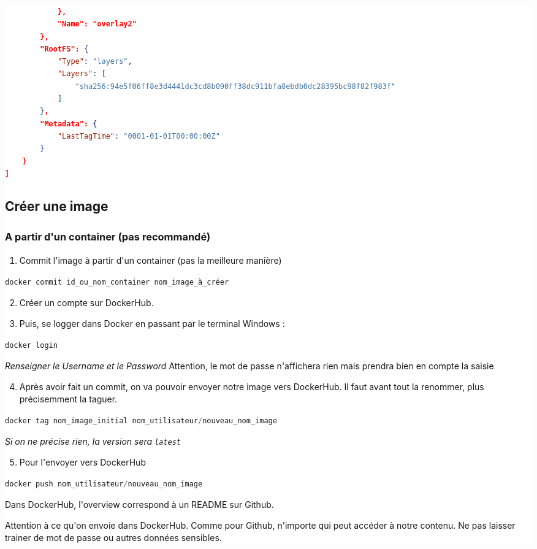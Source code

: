 ```json
            },
            "Name": "overlay2"
        },
        "RootFS": {
            "Type": "layers",
            "Layers": [
                "sha256:94e5f06ff8e3d4441dc3cd8b090ff38dc911bfa8ebdb0dc28395bc98f82f983f"
            ]
        },
        "Metadata": {
            "LastTagTime": "0001-01-01T00:00:00Z"
        }
    }
]
```


## Créer une image

### A partir d'un container (pas recommandé)

1. Commit l'image à partir d'un container (pas la meilleure manière)

```powershell
docker commit id_ou_nom_container nom_image_à_créer
```

2. Créer un compte sur DockerHub.

3. Puis, se logger dans Docker en passant par le terminal Windows :

```powershell
docker login
```
*Renseigner le Username et le Password*
Attention, le mot de passe n'affichera rien mais prendra bien en compte la saisie

4. Après avoir fait un commit, on va pouvoir envoyer notre image vers DockerHub. Il faut avant tout la renommer, plus précisemment la taguer.

```powershell
docker tag nom_image_initial nom_utilisateur/nouveau_nom_image 
```

*Si on ne précise rien, la version sera `latest`*

5. Pour l'envoyer vers DockerHub

```powershell
docker push nom_utilisateur/nouveau_nom_image
```

Dans DockerHub, l'overview correspond à un README sur Github.

Attention à ce qu'on envoie dans DockerHub. Comme pour Github, n'importe qui peut accéder à notre contenu. Ne pas laisser trainer de mot de passe ou autres données sensibles.
